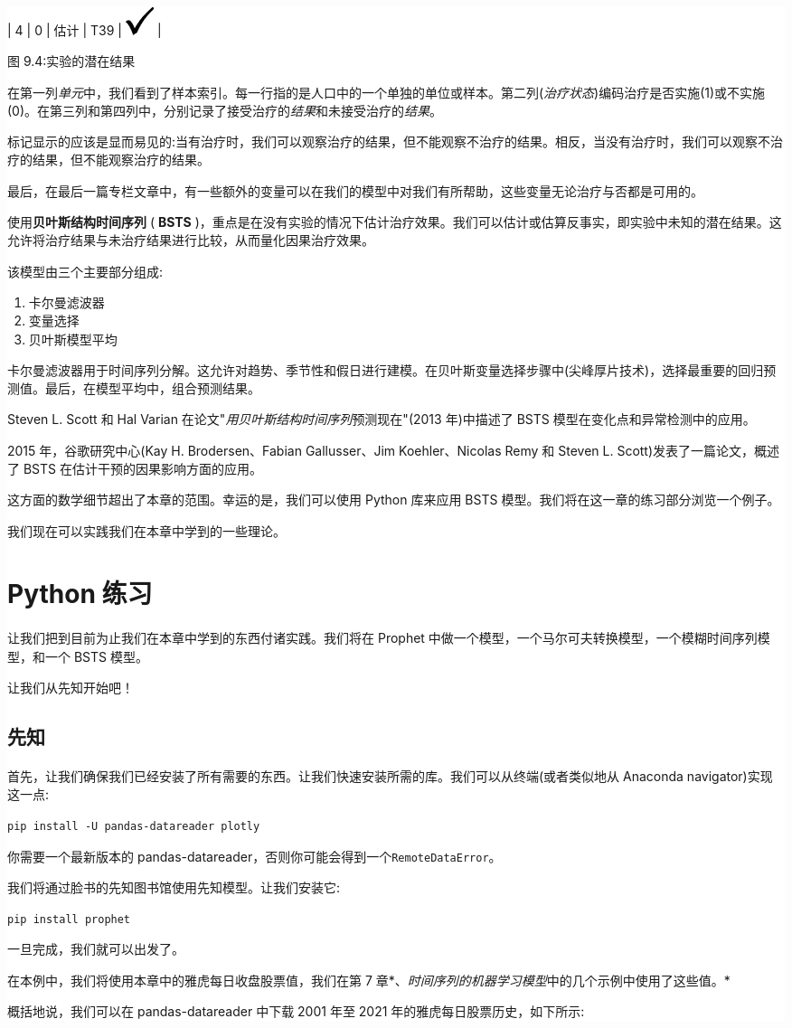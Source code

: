 | 4 | 0 | 估计 | T39 | ![heck mark, Segoe UI Symbol font, character code 2714 hex.](img/B17577_09_04.png) |

图 9.4:实验的潜在结果

在第一列*单元*中，我们看到了样本索引。每一行指的是人口中的一个单独的单位或样本。第二列(*治疗状态*)编码治疗是否实施(1)或不实施(0)。在第三列和第四列中，分别记录了接受治疗的*结果*和未接受治疗的*结果*。

标记显示的应该是显而易见的:当有治疗时，我们可以观察治疗的结果，但不能观察不治疗的结果。相反，当没有治疗时，我们可以观察不治疗的结果，但不能观察治疗的结果。

最后，在最后一篇专栏文章中，有一些额外的变量可以在我们的模型中对我们有所帮助，这些变量无论治疗与否都是可用的。

使用**贝叶斯结构时间序列** ( **BSTS** )，重点是在没有实验的情况下估计治疗效果。我们可以估计或估算反事实，即实验中未知的潜在结果。这允许将治疗结果与未治疗结果进行比较，从而量化因果治疗效果。

该模型由三个主要部分组成:

1.  卡尔曼滤波器
2.  变量选择
3.  贝叶斯模型平均

卡尔曼滤波器用于时间序列分解。这允许对趋势、季节性和假日进行建模。在贝叶斯变量选择步骤中(尖峰厚片技术)，选择最重要的回归预测值。最后，在模型平均中，组合预测结果。

Steven L. Scott 和 Hal Varian 在论文"*用贝叶斯结构时间序列*预测现在"(2013 年)中描述了 BSTS 模型在变化点和异常检测中的应用。

2015 年，谷歌研究中心(Kay H. Brodersen、Fabian Gallusser、Jim Koehler、Nicolas Remy 和 Steven L. Scott)发表了一篇论文，概述了 BSTS 在估计干预的因果影响方面的应用。

这方面的数学细节超出了本章的范围。幸运的是，我们可以使用 Python 库来应用 BSTS 模型。我们将在这一章的练习部分浏览一个例子。

我们现在可以实践我们在本章中学到的一些理论。

# Python 练习

让我们把到目前为止我们在本章中学到的东西付诸实践。我们将在 Prophet 中做一个模型，一个马尔可夫转换模型，一个模糊时间序列模型，和一个 BSTS 模型。

让我们从先知开始吧！

## 先知

首先，让我们确保我们已经安装了所有需要的东西。让我们快速安装所需的库。我们可以从终端(或者类似地从 Anaconda navigator)实现这一点:

```
pip install -U pandas-datareader plotly 
```

你需要一个最新版本的 pandas-datareader，否则你可能会得到一个`RemoteDataError`。

我们将通过脸书的先知图书馆使用先知模型。让我们安装它:

```
pip install prophet 
```

一旦完成，我们就可以出发了。

在本例中，我们将使用本章中的雅虎每日收盘股票值，我们在第 7 章*、*时间序列的机器学习模型*中的几个示例中使用了这些值。*

概括地说，我们可以在 pandas-datareader 中下载 2001 年至 2021 年的雅虎每日股票历史，如下所示:
